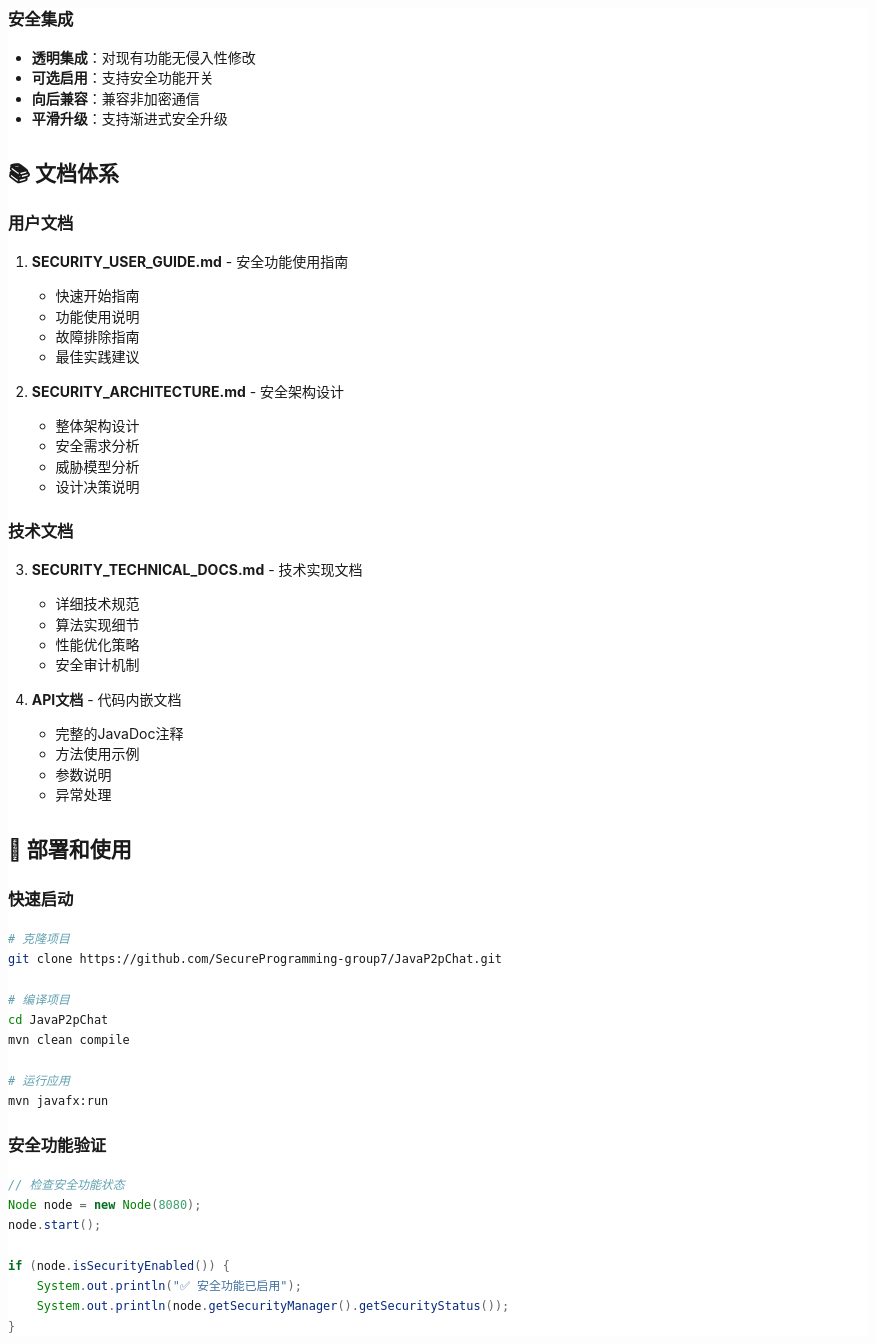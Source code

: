### 安全集成
- **透明集成**：对现有功能无侵入性修改
- **可选启用**：支持安全功能开关
- **向后兼容**：兼容非加密通信
- **平滑升级**：支持渐进式安全升级

## 📚 文档体系

### 用户文档
1. **SECURITY_USER_GUIDE.md** - 安全功能使用指南
   - 快速开始指南
   - 功能使用说明
   - 故障排除指南
   - 最佳实践建议

2. **SECURITY_ARCHITECTURE.md** - 安全架构设计
   - 整体架构设计
   - 安全需求分析
   - 威胁模型分析
   - 设计决策说明

### 技术文档
3. **SECURITY_TECHNICAL_DOCS.md** - 技术实现文档
   - 详细技术规范
   - 算法实现细节
   - 性能优化策略
   - 安全审计机制

4. **API文档** - 代码内嵌文档
   - 完整的JavaDoc注释
   - 方法使用示例
   - 参数说明
   - 异常处理

## 🔧 部署和使用

### 快速启动
```bash
# 克隆项目
git clone https://github.com/SecureProgramming-group7/JavaP2pChat.git

# 编译项目
cd JavaP2pChat
mvn clean compile

# 运行应用
mvn javafx:run
```

### 安全功能验证
```java
// 检查安全功能状态
Node node = new Node(8080);
node.start();

if (node.isSecurityEnabled()) {
    System.out.println("✅ 安全功能已启用");
    System.out.println(node.getSecurityManager().getSecurityStatus());
}
```
